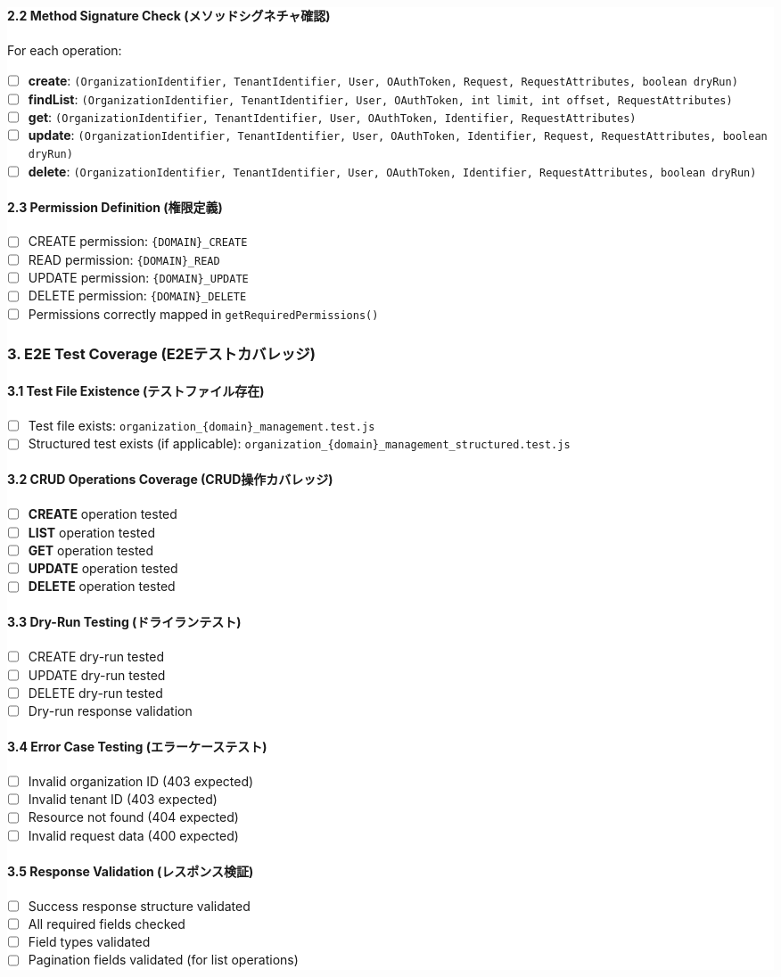 #### 2.2 Method Signature Check (メソッドシグネチャ確認)
For each operation:
- [ ] **create**: `(OrganizationIdentifier, TenantIdentifier, User, OAuthToken, Request, RequestAttributes, boolean dryRun)`
- [ ] **findList**: `(OrganizationIdentifier, TenantIdentifier, User, OAuthToken, int limit, int offset, RequestAttributes)`
- [ ] **get**: `(OrganizationIdentifier, TenantIdentifier, User, OAuthToken, Identifier, RequestAttributes)`
- [ ] **update**: `(OrganizationIdentifier, TenantIdentifier, User, OAuthToken, Identifier, Request, RequestAttributes, boolean dryRun)`
- [ ] **delete**: `(OrganizationIdentifier, TenantIdentifier, User, OAuthToken, Identifier, RequestAttributes, boolean dryRun)`

#### 2.3 Permission Definition (権限定義)
- [ ] CREATE permission: `{DOMAIN}_CREATE`
- [ ] READ permission: `{DOMAIN}_READ`
- [ ] UPDATE permission: `{DOMAIN}_UPDATE`
- [ ] DELETE permission: `{DOMAIN}_DELETE`
- [ ] Permissions correctly mapped in `getRequiredPermissions()`

### 3. E2E Test Coverage (E2Eテストカバレッジ)

#### 3.1 Test File Existence (テストファイル存在)
- [ ] Test file exists: `organization_{domain}_management.test.js`
- [ ] Structured test exists (if applicable): `organization_{domain}_management_structured.test.js`

#### 3.2 CRUD Operations Coverage (CRUD操作カバレッジ)
- [ ] **CREATE** operation tested
- [ ] **LIST** operation tested
- [ ] **GET** operation tested
- [ ] **UPDATE** operation tested
- [ ] **DELETE** operation tested

#### 3.3 Dry-Run Testing (ドライランテスト)
- [ ] CREATE dry-run tested
- [ ] UPDATE dry-run tested
- [ ] DELETE dry-run tested
- [ ] Dry-run response validation

#### 3.4 Error Case Testing (エラーケーステスト)
- [ ] Invalid organization ID (403 expected)
- [ ] Invalid tenant ID (403 expected)
- [ ] Resource not found (404 expected)
- [ ] Invalid request data (400 expected)

#### 3.5 Response Validation (レスポンス検証)
- [ ] Success response structure validated
- [ ] All required fields checked
- [ ] Field types validated
- [ ] Pagination fields validated (for list operations)

